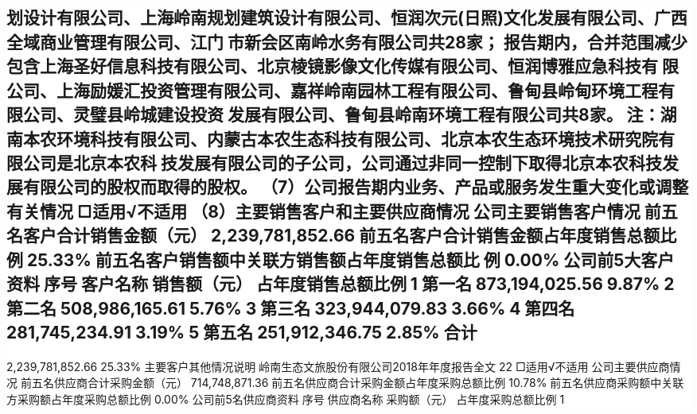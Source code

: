 划设计有限公司、上海岭南规划建筑设计有限公司、恒润次元(日照)文化发展有限公司、广西全域商业管理有限公司、江门
市新会区南岭水务有限公司共28家；
报告期内，合并范围减少包含上海圣好信息科技有限公司、北京棱镜影像文化传媒有限公司、恒润博雅应急科技有
限公司、上海励媛汇投资管理有限公司、嘉祥岭南园林工程有限公司、鲁甸县岭甸环境工程有限公司、灵璧县岭城建设投资
发展有限公司、鲁甸县岭南环境工程有限公司共8家。
注：湖南本农环境科技有限公司、内蒙古本农生态科技有限公司、北京本农生态环境技术研究院有限公司是北京本农科
技发展有限公司的子公司，公司通过非同一控制下取得北京本农科技发展有限公司的股权而取得的股权。
（7）公司报告期内业务、产品或服务发生重大变化或调整有关情况
□适用√不适用
（8）主要销售客户和主要供应商情况
公司主要销售客户情况
前五名客户合计销售金额（元）
2,239,781,852.66
前五名客户合计销售金额占年度销售总额比例
25.33%
前五名客户销售额中关联方销售额占年度销售总额比
例
0.00%
公司前5大客户资料
序号
客户名称
销售额（元）
占年度销售总额比例
1
第一名
873,194,025.56
9.87%
2
第二名
508,986,165.61
5.76%
3
第三名
323,944,079.83
3.66%
4
第四名
281,745,234.91
3.19%
5
第五名
251,912,346.75
2.85%
合计
--
2,239,781,852.66
25.33%
主要客户其他情况说明
岭南生态文旅股份有限公司2018年年度报告全文
22
□适用√不适用
公司主要供应商情况
前五名供应商合计采购金额（元）
714,748,871.36
前五名供应商合计采购金额占年度采购总额比例
10.78%
前五名供应商采购额中关联方采购额占年度采购总额比例
0.00%
公司前5名供应商资料
序号
供应商名称
采购额（元）
占年度采购总额比例
1